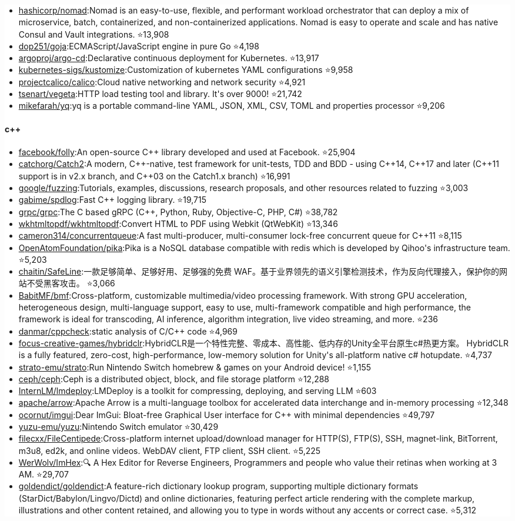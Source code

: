 * [hashicorp/nomad](https://github.com/hashicorp/nomad):Nomad is an easy-to-use, flexible, and performant workload orchestrator that can deploy a mix of microservice, batch, containerized, and non-containerized applications. Nomad is easy to operate and scale and has native Consul and Vault integrations. ⭐13,908
* [dop251/goja](https://github.com/dop251/goja):ECMAScript/JavaScript engine in pure Go ⭐4,198
* [argoproj/argo-cd](https://github.com/argoproj/argo-cd):Declarative continuous deployment for Kubernetes. ⭐13,917
* [kubernetes-sigs/kustomize](https://github.com/kubernetes-sigs/kustomize):Customization of kubernetes YAML configurations ⭐9,958
* [projectcalico/calico](https://github.com/projectcalico/calico):Cloud native networking and network security ⭐4,921
* [tsenart/vegeta](https://github.com/tsenart/vegeta):HTTP load testing tool and library. It's over 9000! ⭐21,742
* [mikefarah/yq](https://github.com/mikefarah/yq):yq is a portable command-line YAML, JSON, XML, CSV, TOML and properties processor ⭐9,206

#### c++
* [facebook/folly](https://github.com/facebook/folly):An open-source C++ library developed and used at Facebook. ⭐25,904
* [catchorg/Catch2](https://github.com/catchorg/Catch2):A modern, C++-native, test framework for unit-tests, TDD and BDD - using C++14, C++17 and later (C++11 support is in v2.x branch, and C++03 on the Catch1.x branch) ⭐16,991
* [google/fuzzing](https://github.com/google/fuzzing):Tutorials, examples, discussions, research proposals, and other resources related to fuzzing ⭐3,003
* [gabime/spdlog](https://github.com/gabime/spdlog):Fast C++ logging library. ⭐19,715
* [grpc/grpc](https://github.com/grpc/grpc):The C based gRPC (C++, Python, Ruby, Objective-C, PHP, C#) ⭐38,782
* [wkhtmltopdf/wkhtmltopdf](https://github.com/wkhtmltopdf/wkhtmltopdf):Convert HTML to PDF using Webkit (QtWebKit) ⭐13,346
* [cameron314/concurrentqueue](https://github.com/cameron314/concurrentqueue):A fast multi-producer, multi-consumer lock-free concurrent queue for C++11 ⭐8,115
* [OpenAtomFoundation/pika](https://github.com/OpenAtomFoundation/pika):Pika is a NoSQL database compatible with redis which is developed by Qihoo's infrastructure team. ⭐5,203
* [chaitin/SafeLine](https://github.com/chaitin/SafeLine):一款足够简单、足够好用、足够强的免费 WAF。基于业界领先的语义引擎检测技术，作为反向代理接入，保护你的网站不受黑客攻击。 ⭐3,066
* [BabitMF/bmf](https://github.com/BabitMF/bmf):Cross-platform, customizable multimedia/video processing framework. With strong GPU acceleration, heterogeneous design, multi-language support, easy to use, multi-framework compatible and high performance, the framework is ideal for transcoding, AI inference, algorithm integration, live video streaming, and more. ⭐236
* [danmar/cppcheck](https://github.com/danmar/cppcheck):static analysis of C/C++ code ⭐4,969
* [focus-creative-games/hybridclr](https://github.com/focus-creative-games/hybridclr):HybridCLR是一个特性完整、零成本、高性能、低内存的Unity全平台原生c#热更方案。 HybridCLR is a fully featured, zero-cost, high-performance, low-memory solution for Unity's all-platform native c# hotupdate. ⭐4,737
* [strato-emu/strato](https://github.com/strato-emu/strato):Run Nintendo Switch homebrew & games on your Android device! ⭐1,155
* [ceph/ceph](https://github.com/ceph/ceph):Ceph is a distributed object, block, and file storage platform ⭐12,288
* [InternLM/lmdeploy](https://github.com/InternLM/lmdeploy):LMDeploy is a toolkit for compressing, deploying, and serving LLM ⭐603
* [apache/arrow](https://github.com/apache/arrow):Apache Arrow is a multi-language toolbox for accelerated data interchange and in-memory processing ⭐12,348
* [ocornut/imgui](https://github.com/ocornut/imgui):Dear ImGui: Bloat-free Graphical User interface for C++ with minimal dependencies ⭐49,797
* [yuzu-emu/yuzu](https://github.com/yuzu-emu/yuzu):Nintendo Switch emulator ⭐30,429
* [filecxx/FileCentipede](https://github.com/filecxx/FileCentipede):Cross-platform internet upload/download manager for HTTP(S), FTP(S), SSH, magnet-link, BitTorrent, m3u8, ed2k, and online videos. WebDAV client, FTP client, SSH client. ⭐5,225
* [WerWolv/ImHex](https://github.com/WerWolv/ImHex):🔍 A Hex Editor for Reverse Engineers, Programmers and people who value their retinas when working at 3 AM. ⭐29,707
* [goldendict/goldendict](https://github.com/goldendict/goldendict):A feature-rich dictionary lookup program, supporting multiple dictionary formats (StarDict/Babylon/Lingvo/Dictd) and online dictionaries, featuring perfect article rendering with the complete markup, illustrations and other content retained, and allowing you to type in words without any accents or correct case. ⭐5,312